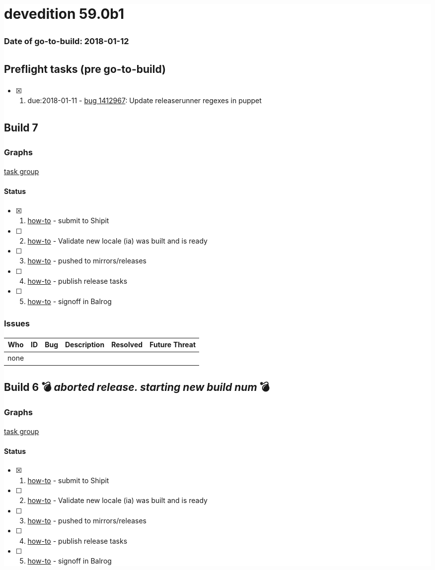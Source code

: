# devedition 59.0b1

### Date of go-to-build: 2018-01-12

## Preflight tasks (pre go-to-build)
- [x] 1. due:2018-01-11 - [bug 1412967](https://bugzil.la/1412967): Update releaserunner regexes in puppet

## Build 7  

### Graphs
[task group](https://tools.taskcluster.net/push-inspector/#/T2bpwYAcQii8rzakQqzC7w)


#### Status
- [x] 1.  [how-to](https://wiki.mozilla.org/Release:Release_Automation_on_Mercurial:Starting_a_Release#Submit_to_Ship_It)  - submit to Shipit
- [ ] 2.  [how-to](https://bugzilla.mozilla.org/show_bug.cgi?id=1412962)  - Validate new locale (ia) was built and is ready
- [ ] 3.  [how-to](https://github.com/mozilla-releng/releasewarrior-2.0/wiki/Release-Promotion-Tasks-TC#push-artifacts-to-releases-directory)  - pushed to mirrors/releases
- [ ] 4.  [how-to](https://github.com/mozilla-releng/releasewarrior-2.0/wiki/Release-Promotion-Tasks-TC#publish-the-release)  - publish release tasks
- [ ] 5.  [how-to](https://github.com/mozilla-releng/releasewarrior-2.0/wiki/Release-Promotion-Tasks-TC#obtain-sign-offs-for-changes)  - signoff in Balrog

### Issues
| Who                 | ID               | Bug                                                                 | Description                | Resolved                | Future Threat                |
| ------------------- | ---------------- | ------------------------------------------------------------------- | -------------------------- | ----------------------- | ---------------------------- |
| none | | | | | |

## Build 6  :bomb: _aborted release. starting new build num_ :bomb: 

### Graphs
[task group](https://tools.taskcluster.net/push-inspector/#/GN4ZETnnRvSs-pHTgfTGDw)


#### Status
- [x] 1.  [how-to](https://wiki.mozilla.org/Release:Release_Automation_on_Mercurial:Starting_a_Release#Submit_to_Ship_It)  - submit to Shipit
- [ ] 2.  [how-to](https://bugzilla.mozilla.org/show_bug.cgi?id=1412962)  - Validate new locale (ia) was built and is ready
- [ ] 3.  [how-to](https://github.com/mozilla-releng/releasewarrior-2.0/wiki/Release-Promotion-Tasks-TC#push-artifacts-to-releases-directory)  - pushed to mirrors/releases
- [ ] 4.  [how-to](https://github.com/mozilla-releng/releasewarrior-2.0/wiki/Release-Promotion-Tasks-TC#publish-the-release)  - publish release tasks
- [ ] 5.  [how-to](https://github.com/mozilla-releng/releasewarrior-2.0/wiki/Release-Promotion-Tasks-TC#obtain-sign-offs-for-changes)  - signoff in Balrog
